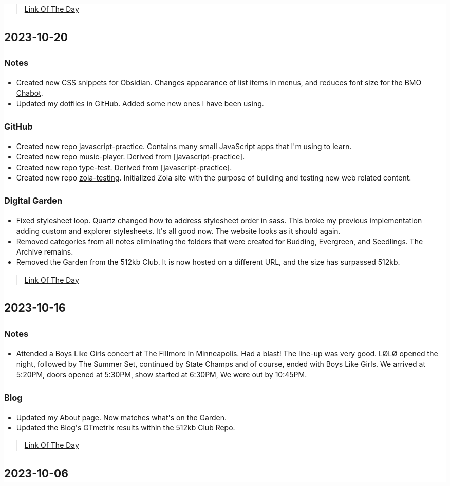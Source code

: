 > [Link Of The Day](https://en.wikipedia.org/wiki/False_friend)

## 2023-10-20

### Notes

- Created new CSS snippets for Obsidian. Changes appearance of list items in menus, and reduces font size for the [BMO Chabot](https://github.com/longy2k/obsidian-bmo-chatbot).
- Updated my [dotfiles](https://github.com/semanticdata/dotfiles) in GitHub. Added some new ones I have been using.

### GitHub

- Created new repo [javascript-practice](https://github.com/semanticdata/javascript-practice). Contains many small JavaScript apps that I'm using to learn.
- Created new repo [music-player](https://github.com/semanticdata/music-player). Derived from [javascript-practice].
- Created new repo [type-test](https://github.com/semanticdata/type-test). Derived from [javascript-practice].
- Created new repo [zola-testing](https://github.com/semanticdata/zola-testing). Initialized Zola site with the purpose of building and testing new web related content.

### Digital Garden

- Fixed stylesheet loop. Quartz changed how to address stylesheet order in sass. This broke my previous implementation adding custom and explorer stylesheets. It's all good now. The website looks as it should again.
- Removed categories from all notes eliminating the folders that were created for Budding, Evergreen, and Seedlings. The Archive remains.
- Removed the Garden from the 512kb Club. It is now hosted on a different URL, and the size has surpassed 512kb.

> [Link Of The Day](https://en.wikipedia.org/wiki/Lake_Chad)

## 2023-10-16

### Notes

- Attended a Boys Like Girls concert at The Fillmore in Minneapolis. Had a blast! The line-up was very good. LØLØ opened the night, followed by The Summer Set, continued by State Champs and of course, ended with Boys Like Girls. We arrived at 5:20PM, doors opened at 5:30PM, show started at 6:30PM, We were out by 10:45PM.

### Blog

- Updated my [About](https://miguelpimentel.do/about/) page. Now matches what's on the Garden.
- Updated the Blog's [GTmetrix](https://gtmetrix.com/reports/miguelpimentel.do/hSnfOuWH/) results within the [512kb Club Repo](https://github.com/semanticdata/512kb.club/edit/main/_data/sites.yml).

> [Link Of The Day](https://en.m.wikipedia.org/wiki/Mirabal_sisters)

## 2023-10-06
